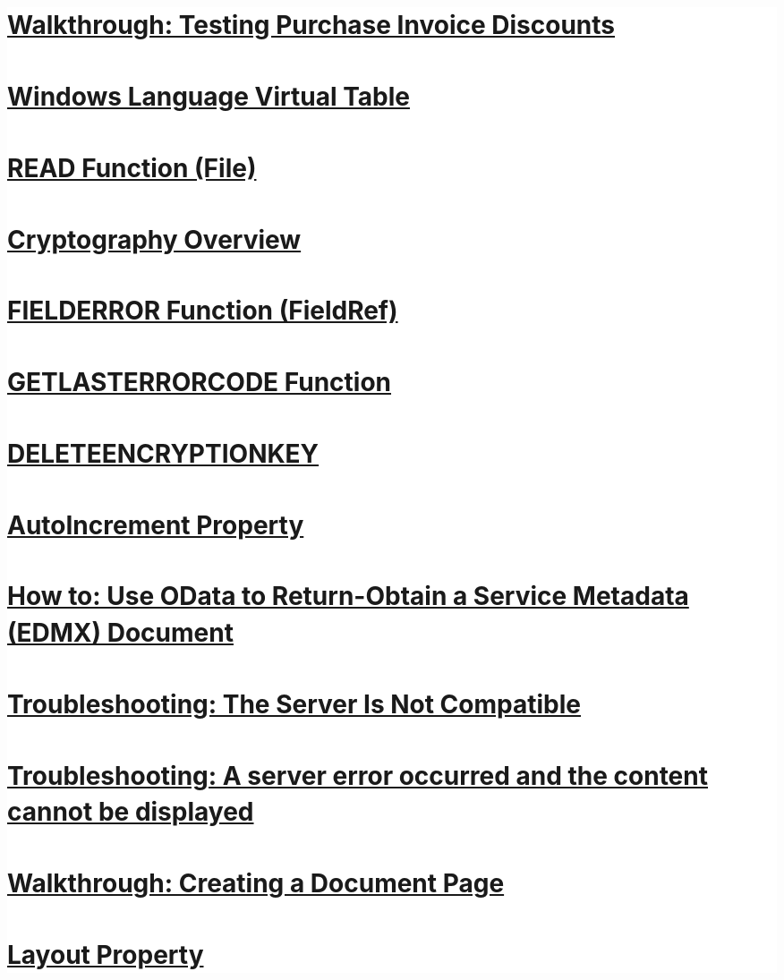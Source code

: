 # [Walkthrough: Testing Purchase Invoice Discounts](Walkthrough--Testing-Purchase-Invoice-Discounts.md)
# [Windows Language Virtual Table](Windows-Language-Virtual-Table.md)
# [READ Function (File)](READ-Function--File-.md)
# [Cryptography Overview](Cryptography-Overview.md)
# [FIELDERROR Function (FieldRef)](FIELDERROR-Function--FieldRef-.md)
# [GETLASTERRORCODE Function](GETLASTERRORCODE-Function.md)
# [DELETEENCRYPTIONKEY](DELETEENCRYPTIONKEY.md)
# [AutoIncrement Property](AutoIncrement-Property.md)
# [How to: Use OData to Return-Obtain a Service Metadata (EDMX) Document](How-to--Use-OData-to-Return-Obtain-a-Service-Metadata--EDMX--Document.md)
# [Troubleshooting: The Server Is Not Compatible](Troubleshooting--The-Server-Is-Not-Compatible.md)
# [Troubleshooting: A server error occurred and the content cannot be displayed](Troubleshooting--A-server-error-occurred-and-the-content-cannot-be-displayed.md)
# [Walkthrough: Creating a Document Page](Walkthrough--Creating-a-Document-Page.md)
# [Layout Property](Layout-Property.md)
